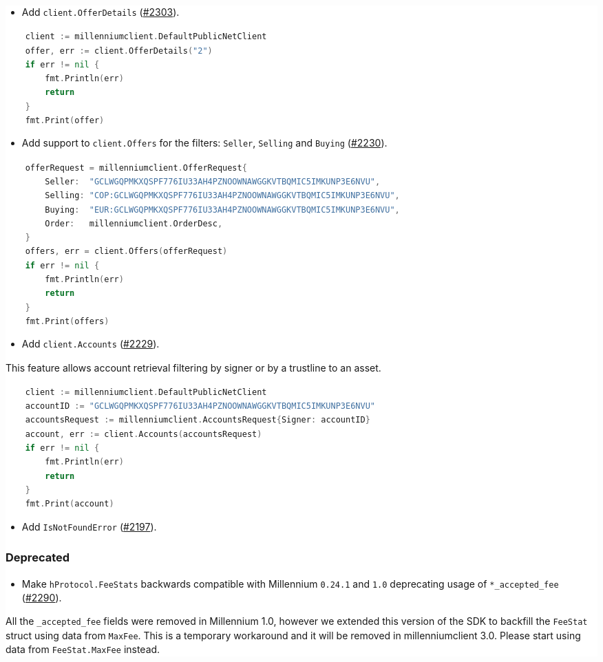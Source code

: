 - Add `client.OfferDetails` ([#2303](https://github.com/aiblocks/go/pull/2303)).

```go
	client := millenniumclient.DefaultPublicNetClient
	offer, err := client.OfferDetails("2")
	if err != nil {
		fmt.Println(err)
		return
	}	
	fmt.Print(offer)
```

- Add support to `client.Offers` for the filters: `Seller`, `Selling` and `Buying` ([#2230](https://github.com/aiblocks/go/pull/2230)).
```go
	offerRequest = millenniumclient.OfferRequest{
		Seller:  "GCLWGQPMKXQSPF776IU33AH4PZNOOWNAWGGKVTBQMIC5IMKUNP3E6NVU",
		Selling: "COP:GCLWGQPMKXQSPF776IU33AH4PZNOOWNAWGGKVTBQMIC5IMKUNP3E6NVU",
		Buying:  "EUR:GCLWGQPMKXQSPF776IU33AH4PZNOOWNAWGGKVTBQMIC5IMKUNP3E6NVU",
		Order:   millenniumclient.OrderDesc,
	}	
	offers, err = client.Offers(offerRequest)
	if err != nil {
		fmt.Println(err)
		return
	}
	fmt.Print(offers)
```
- Add `client.Accounts` ([#2229](https://github.com/aiblocks/go/pull/2229)).

This feature allows account retrieval filtering by signer or by a trustline to an asset.

```go
	client := millenniumclient.DefaultPublicNetClient
	accountID := "GCLWGQPMKXQSPF776IU33AH4PZNOOWNAWGGKVTBQMIC5IMKUNP3E6NVU"
	accountsRequest := millenniumclient.AccountsRequest{Signer: accountID}	
	account, err := client.Accounts(accountsRequest)
	if err != nil {
		fmt.Println(err)
		return
	}	
	fmt.Print(account)
```

- Add `IsNotFoundError` ([#2197](https://github.com/aiblocks/go/pull/2197)).

### Deprecated

- Make `hProtocol.FeeStats` backwards compatible with Millennium `0.24.1` and `1.0` deprecating usage of `*_accepted_fee` ([#2290](https://github.com/aiblocks/go/pull/2290)).

All the `_accepted_fee` fields were removed in Millennium 1.0, however we extended this version of the SDK to backfill the `FeeStat` struct using data from `MaxFee`. This is a temporary workaround and it will be removed in millenniumclient 3.0. Please start using data from `FeeStat.MaxFee` instead.

